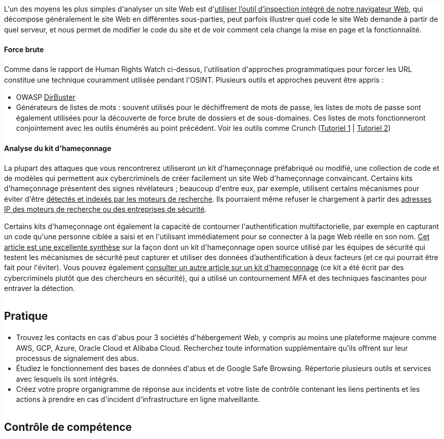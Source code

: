 L'un des moyens les plus simples d'analyser un site Web est d'[utiliser l’outil d’inspection intégré de notre navigateur Web](https://blog.hubspot.com/website/how-to-inspect), qui décompose généralement le site Web en différentes sous-parties, peut parfois illustrer quel code le site Web demande à partir de quel serveur, et nous permet de modifier le code du site et de voir comment cela change la mise en page et la fonctionnalité.

#### Force brute

Comme dans le rapport de Human Rights Watch ci-dessus, l'utilisation d'approches programmatiques pour forcer les URL constitue une technique couramment utilisée pendant l'OSINT. Plusieurs outils et approches peuvent être appris :

- OWASP [DirBuster](https://gitlab.com/kalilinux/packages/dirbuster)
- Générateurs de listes de mots : souvent utilisés pour le déchiffrement de mots de passe, les listes de mots de passe sont également utilisées pour la découverte de force brute de dossiers et de sous-domaines. Ces listes de mots fonctionneront conjointement avec les outils énumérés au point précédent. Voir les outils comme Crunch ([Tutoriel 1](https://www.hackers-arise.com/post/creating-a-custom-wordlist-with-crunch) | [Tutoriel 2](https://null-byte.wonderhowto.com/how-to/tutorial-create-wordlists-with-crunch-0165931/))

#### Analyse du kit d'hameçonnage

La plupart des attaques que vous rencontrerez utiliseront un kit d'hameçonnage préfabriqué ou modifié, une collection de code et de modèles qui permettent aux cybercriminels de créer facilement un site Web d'hameçonnage convaincant. Certains kits d'hameçonnage présentent des signes révélateurs ; beaucoup d'entre eux, par exemple, utilisent certains mécanismes pour éviter d'être [détectés et indexés par les moteurs de recherche](https://arxiv.org/pdf/2210.08273.pdf). Ils pourraient même refuser le chargement à partir des [adresses IP des moteurs de recherche ou des entreprises de sécurité](https://blog.sucuri.net/2017/07/protecting-phishing-pages-via-htaccess.html).

Certains kits d'hameçonnage ont également la capacité de contourner l'authentification multifactorielle, par exemple en capturant un code qu'une personne ciblée a saisi et en l'utilisant immédiatement pour se connecter à la page Web réelle en son nom. [Cet article est une excellente synthèse](https://www.aon.com/cyber-solutions/aon_cyber_labs/bypassing-mfa-a-forensic-look-at-evilginx2-phishing-kit/) sur la façon dont un kit d'hameçonnage open source utilisé par les équipes de sécurité qui testent les mécanismes de sécurité peut capturer et utiliser des données d’authentification à deux facteurs (et ce qui pourrait être fait pour l'éviter). Vous pouvez également [consulter un autre article sur un kit d'hameçonnage](https://www.bleepingcomputer.com/news/security/w3ll-phishing-kit-hijacks-thousands-of-microsoft-365-accounts-bypasses-mfa/) (ce kit a été écrit par des cybercriminels plutôt que des chercheurs en sécurité), qui a utilisé un contournement MFA et des techniques fascinantes pour entraver la détection.

## Pratique

- Trouvez les contacts en cas d'abus pour 3 sociétés d'hébergement Web, y compris au moins une plateforme majeure comme AWS, GCP, Azure, Oracle Cloud et Alibaba Cloud. Recherchez toute information supplémentaire qu'ils offrent sur leur processus de signalement des abus.
- Étudiez le fonctionnement des bases de données d'abus et de Google Safe Browsing. Répertorie plusieurs outils et services avec lesquels ils sont intégrés.
- Créez votre propre organigramme de réponse aux incidents et votre liste de contrôle contenant les liens pertinents et les actions à prendre en cas d'incident d'infrastructure en ligne malveillante.

## Contrôle de compétence

